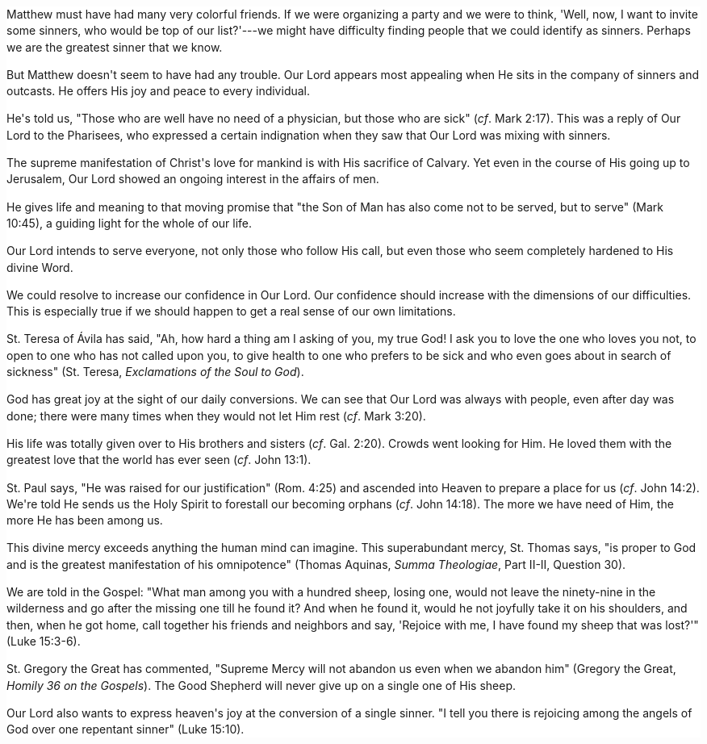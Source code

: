 Matthew must have had many very colorful friends. If we were organizing a party and we were to think, 'Well, now, I want to invite some sinners, who would be top of our list?'---we might have difficulty finding people that we could identify as sinners. Perhaps we are the greatest sinner that we know.

But Matthew doesn\'t seem to have had any trouble. Our Lord appears most appealing when He sits in the company of sinners and outcasts. He offers His joy and peace to every individual.

He\'s told us, "Those who are well have no need of a physician, but those who are sick" (*cf*. Mark 2:17). This was a reply of Our Lord to the Pharisees, who expressed a certain indignation when they saw that Our Lord was mixing with sinners.

The supreme manifestation of Christ\'s love for mankind is with His sacrifice of Calvary. Yet even in the course of His going up to Jerusalem, Our Lord showed an ongoing interest in the affairs of men.

He gives life and meaning to that moving promise that "the Son of Man has also come not to be served, but to serve" (Mark 10:45), a guiding light for the whole of our life.

Our Lord intends to serve everyone, not only those who follow His call, but even those who seem completely hardened to His divine Word.

We could resolve to increase our confidence in Our Lord. Our confidence should increase with the dimensions of our difficulties. This is especially true if we should happen to get a real sense of our own limitations.

St. Teresa of Ávila has said, "Ah, how hard a thing am I asking of you, my true God! I ask you to love the one who loves you not, to open to one who has not called upon you, to give health to one who prefers to be sick and who even goes about in search of sickness" (St. Teresa, *Exclamations of the Soul to God*).

God has great joy at the sight of our daily conversions. We can see that Our Lord was always with people, even after day was done; there were many times when they would not let Him rest (*cf*. Mark 3:20).

His life was totally given over to His brothers and sisters (*cf*. Gal. 2:20). Crowds went looking for Him. He loved them with the greatest love that the world has ever seen (*cf*. John 13:1).

St. Paul says, "He was raised for our justification" (Rom. 4:25) and ascended into Heaven to prepare a place for us (*cf*. John 14:2). We're told He sends us the Holy Spirit to forestall our becoming orphans (*cf*. John 14:18). The more we have need of Him, the more He has been among us.

This divine mercy exceeds anything the human mind can imagine. This superabundant mercy, St. Thomas says, "is proper to God and is the greatest manifestation of his omnipotence" (Thomas Aquinas, *Summa Theologiae*, Part II-II, Question 30).

We are told in the Gospel: "What man among you with a hundred sheep, losing one, would not leave the ninety-nine in the wilderness and go after the missing one till he found it? And when he found it, would he not joyfully take it on his shoulders, and then, when he got home, call together his friends and neighbors and say, 'Rejoice with me, I have found my sheep that was lost?'" (Luke 15:3-6).

St. Gregory the Great has commented, "Supreme Mercy will not abandon us even when we abandon him" (Gregory the Great, *Homily 36 on the Gospels*). The Good Shepherd will never give up on a single one of His sheep.

Our Lord also wants to express heaven\'s joy at the conversion of a single sinner. "I tell you there is rejoicing among the angels of God over one repentant sinner" (Luke 15:10).
